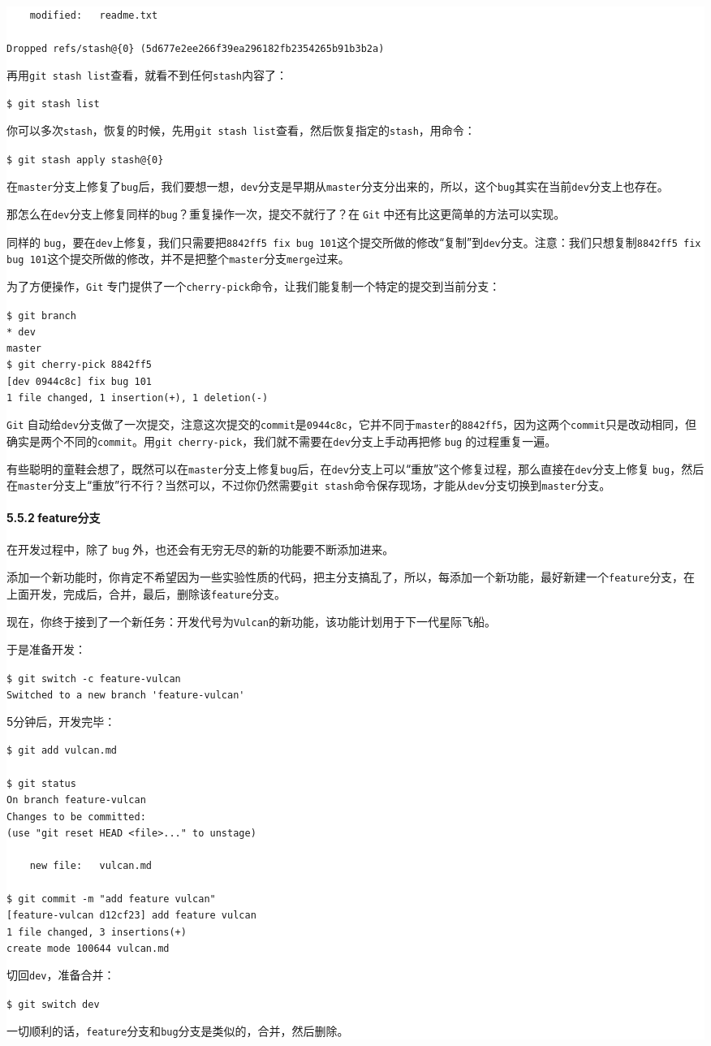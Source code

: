         modified:   readme.txt

    Dropped refs/stash@{0} (5d677e2ee266f39ea296182fb2354265b91b3b2a)
再用`git stash list`查看，就看不到任何`stash`内容了：

    $ git stash list
你可以多次`stash`，恢复的时候，先用`git stash list`查看，然后恢复指定的`stash`，用命令：

    $ git stash apply stash@{0}
在`master`分支上修复了`bug`后，我们要想一想，`dev`分支是早期从`master`分支分出来的，所以，这个`bug`其实在当前`dev`分支上也存在。

那怎么在`dev`分支上修复同样的`bug`？重复操作一次，提交不就行了？在 `Git` 中还有比这更简单的方法可以实现。

同样的 `bug`，要在`dev`上修复，我们只需要把`8842ff5 fix bug 101`这个提交所做的修改“复制”到`dev`分支。注意：我们只想复制`8842ff5 fix bug 101`这个提交所做的修改，并不是把整个`master`分支`merge`过来。

为了方便操作，`Git` 专门提供了一个`cherry-pick`命令，让我们能复制一个特定的提交到当前分支：

    $ git branch
    * dev
    master
    $ git cherry-pick 8842ff5
    [dev 0944c8c] fix bug 101
    1 file changed, 1 insertion(+), 1 deletion(-)
`Git` 自动给`dev`分支做了一次提交，注意这次提交的`commit`是`0944c8c`，它并不同于`master`的`8842ff5`，因为这两个`commit`只是改动相同，但确实是两个不同的`commit`。用`git cherry-pick`，我们就不需要在`dev`分支上手动再把修 `bug` 的过程重复一遍。

有些聪明的童鞋会想了，既然可以在`master`分支上修复`bug`后，在`dev`分支上可以“重放”这个修复过程，那么直接在`dev`分支上修复 `bug`，然后在`master`分支上“重放”行不行？当然可以，不过你仍然需要`git stash`命令保存现场，才能从`dev`分支切换到`master`分支。

#### 5.5.2 feature分支
在开发过程中，除了 `bug` 外，也还会有无穷无尽的新的功能要不断添加进来。

添加一个新功能时，你肯定不希望因为一些实验性质的代码，把主分支搞乱了，所以，每添加一个新功能，最好新建一个`feature`分支，在上面开发，完成后，合并，最后，删除该`feature`分支。

现在，你终于接到了一个新任务：开发代号为`Vulcan`的新功能，该功能计划用于下一代星际飞船。

于是准备开发：

    $ git switch -c feature-vulcan
    Switched to a new branch 'feature-vulcan'
5分钟后，开发完毕：

    $ git add vulcan.md

    $ git status
    On branch feature-vulcan
    Changes to be committed:
    (use "git reset HEAD <file>..." to unstage)

        new file:   vulcan.md

    $ git commit -m "add feature vulcan"
    [feature-vulcan d12cf23] add feature vulcan
    1 file changed, 3 insertions(+)
    create mode 100644 vulcan.md
切回`dev`，准备合并：

    $ git switch dev
一切顺利的话，`feature`分支和`bug`分支是类似的，合并，然后删除。
